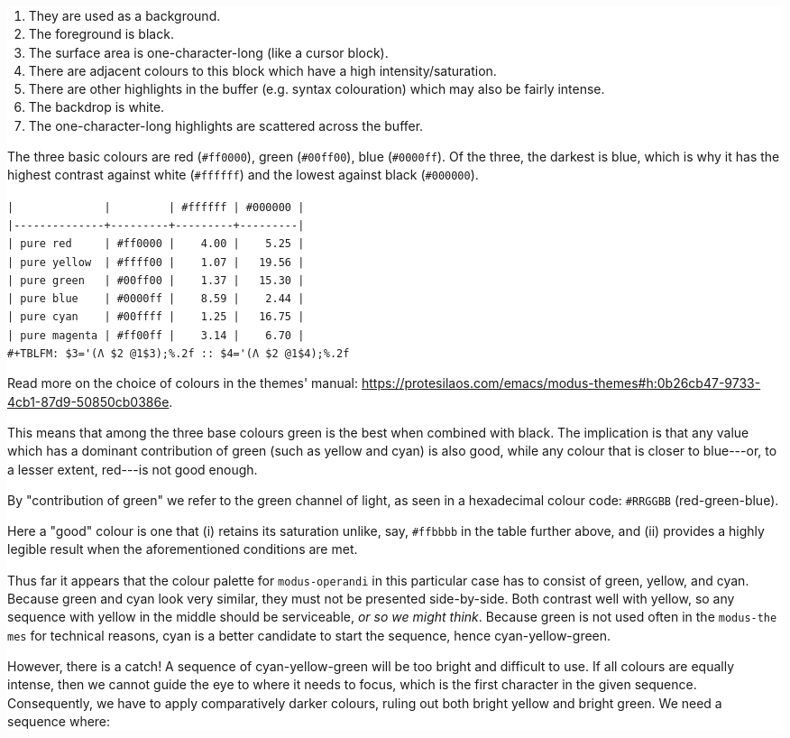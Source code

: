1. They are used as a background.
2. The foreground is black.
3. The surface area is one-character-long (like a cursor block).
4. There are adjacent colours to this block which have a high
   intensity/saturation.
5. There are other highlights in the buffer (e.g. syntax colouration)
   which may also be fairly intense.
6. The backdrop is white.
7. The one-character-long highlights are scattered across the buffer.

The three basic colours are red (`#ff0000`), green (`#00ff00`), blue
(`#0000ff`).  Of the three, the darkest is blue, which is why it has the
highest contrast against white (`#ffffff`) and the lowest against black
(`#000000`).

```
|              |         | #ffffff | #000000 |
|--------------+---------+---------+---------|
| pure red     | #ff0000 |    4.00 |    5.25 |
| pure yellow  | #ffff00 |    1.07 |   19.56 |
| pure green   | #00ff00 |    1.37 |   15.30 |
| pure blue    | #0000ff |    8.59 |    2.44 |
| pure cyan    | #00ffff |    1.25 |   16.75 |
| pure magenta | #ff00ff |    3.14 |    6.70 |
#+TBLFM: $3='(Λ $2 @1$3);%.2f :: $4='(Λ $2 @1$4);%.2f
```

Read more on the choice of colours in the themes' manual:
<https://protesilaos.com/emacs/modus-themes#h:0b26cb47-9733-4cb1-87d9-50850cb0386e>.

This means that among the three base colours green is the best when
combined with black.  The implication is that any value which has a
dominant contribution of green (such as yellow and cyan) is also good,
while any colour that is closer to blue---or, to a lesser extent,
red---is not good enough.

By "contribution of green" we refer to the green channel of light, as
seen in a hexadecimal colour code: `#RRGGBB` (red-green-blue).

Here a "good" colour is one that (i) retains its saturation unlike, say,
`#ffbbbb` in the table further above, and (ii) provides a highly legible
result when the aforementioned conditions are met.

Thus far it appears that the colour palette for `modus-operandi` in this
particular case has to consist of green, yellow, and cyan.  Because
green and cyan look very similar, they must not be presented
side-by-side.  Both contrast well with yellow, so any sequence with
yellow in the middle should be serviceable, _or so we might think_.
Because green is not used often in the `modus-themes` for technical
reasons, cyan is a better candidate to start the sequence, hence
cyan-yellow-green.

However, there is a catch!  A sequence of cyan-yellow-green will be too
bright and difficult to use.  If all colours are equally intense, then
we cannot guide the eye to where it needs to focus, which is the first
character in the given sequence.  Consequently, we have to apply
comparatively darker colours, ruling out both bright yellow and bright
green.  We need a sequence where:
